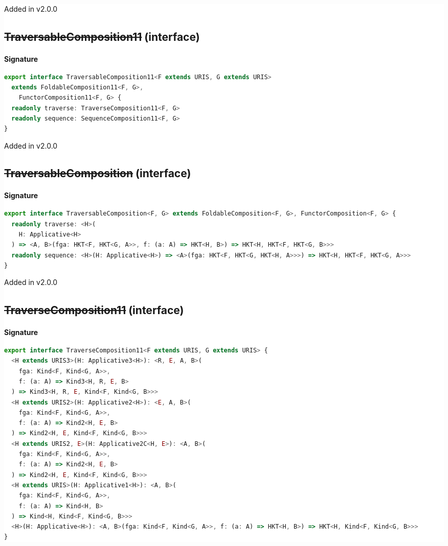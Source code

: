 ```ts
```

Added in v2.0.0

## ~~TraversableComposition11~~ (interface)

**Signature**

```ts
export interface TraversableComposition11<F extends URIS, G extends URIS>
  extends FoldableComposition11<F, G>,
    FunctorComposition11<F, G> {
  readonly traverse: TraverseComposition11<F, G>
  readonly sequence: SequenceComposition11<F, G>
}
```

Added in v2.0.0

## ~~TraversableComposition~~ (interface)

**Signature**

```ts
export interface TraversableComposition<F, G> extends FoldableComposition<F, G>, FunctorComposition<F, G> {
  readonly traverse: <H>(
    H: Applicative<H>
  ) => <A, B>(fga: HKT<F, HKT<G, A>>, f: (a: A) => HKT<H, B>) => HKT<H, HKT<F, HKT<G, B>>>
  readonly sequence: <H>(H: Applicative<H>) => <A>(fga: HKT<F, HKT<G, HKT<H, A>>>) => HKT<H, HKT<F, HKT<G, A>>>
}
```

Added in v2.0.0

## ~~TraverseComposition11~~ (interface)

**Signature**

```ts
export interface TraverseComposition11<F extends URIS, G extends URIS> {
  <H extends URIS3>(H: Applicative3<H>): <R, E, A, B>(
    fga: Kind<F, Kind<G, A>>,
    f: (a: A) => Kind3<H, R, E, B>
  ) => Kind3<H, R, E, Kind<F, Kind<G, B>>>
  <H extends URIS2>(H: Applicative2<H>): <E, A, B>(
    fga: Kind<F, Kind<G, A>>,
    f: (a: A) => Kind2<H, E, B>
  ) => Kind2<H, E, Kind<F, Kind<G, B>>>
  <H extends URIS2, E>(H: Applicative2C<H, E>): <A, B>(
    fga: Kind<F, Kind<G, A>>,
    f: (a: A) => Kind2<H, E, B>
  ) => Kind2<H, E, Kind<F, Kind<G, B>>>
  <H extends URIS>(H: Applicative1<H>): <A, B>(
    fga: Kind<F, Kind<G, A>>,
    f: (a: A) => Kind<H, B>
  ) => Kind<H, Kind<F, Kind<G, B>>>
  <H>(H: Applicative<H>): <A, B>(fga: Kind<F, Kind<G, A>>, f: (a: A) => HKT<H, B>) => HKT<H, Kind<F, Kind<G, B>>>
}
```
